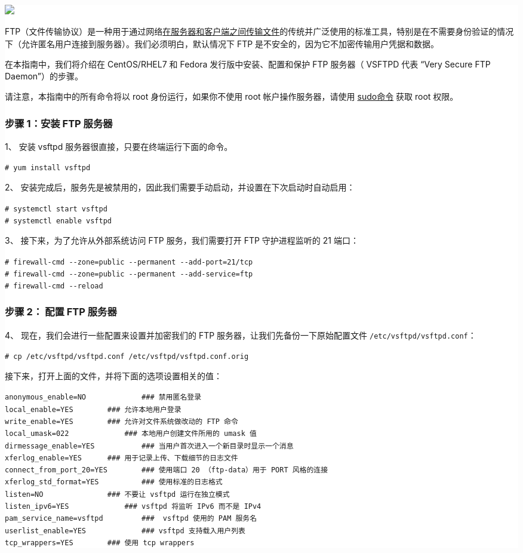 
![](https://img.linux.net.cn/data/attachment/album/201705/21/104945ekg94rgk9hi1k2pk.jpg)


FTP（文件传输协议）是一种用于通过网络[在服务器和客户端之间传输文件](http://www.tecmint.com/scp-commands-examples/)的传统并广泛使用的标准工具，特别是在不需要身份验证的情况下（允许匿名用户连接到服务器）。我们必须明白，默认情况下 FTP 是不安全的，因为它不加密传输用户凭据和数据。


在本指南中，我们将介绍在 CentOS/RHEL7 和 Fedora 发行版中安装、配置和保护 FTP 服务器（ VSFTPD 代表 “Very Secure FTP Daemon”）的步骤。


请注意，本指南中的所有命令将以 root 身份运行，如果你不使用 root 帐户操作服务器，请使用 [sudo命令](http://www.tecmint.com/sudoers-configurations-for-setting-sudo-in-linux/) 获取 root 权限。


### 步骤 1：安装 FTP 服务器


1、 安装 vsftpd 服务器很直接，只要在终端运行下面的命令。



```
# yum install vsftpd

```

2、 安装完成后，服务先是被禁用的，因此我们需要手动启动，并设置在下次启动时自动启用：



```
# systemctl start vsftpd
# systemctl enable vsftpd

```

3、 接下来，为了允许从外部系统访问 FTP 服务，我们需要打开 FTP 守护进程监听的 21 端口：



```
# firewall-cmd --zone=public --permanent --add-port=21/tcp
# firewall-cmd --zone=public --permanent --add-service=ftp
# firewall-cmd --reload

```

### 步骤 2： 配置 FTP 服务器


4、 现在，我们会进行一些配置来设置并加密我们的 FTP 服务器，让我们先备份一下原始配置文件 `/etc/vsftpd/vsftpd.conf`：



```
# cp /etc/vsftpd/vsftpd.conf /etc/vsftpd/vsftpd.conf.orig

```

接下来，打开上面的文件，并将下面的选项设置相关的值：



```
anonymous_enable=NO             ### 禁用匿名登录
local_enable=YES        ### 允许本地用户登录
write_enable=YES        ### 允许对文件系统做改动的 FTP 命令
local_umask=022             ### 本地用户创建文件所用的 umask 值
dirmessage_enable=YES           ### 当用户首次进入一个新目录时显示一个消息
xferlog_enable=YES      ### 用于记录上传、下载细节的日志文件
connect_from_port_20=YES        ### 使用端口 20 （ftp-data）用于 PORT 风格的连接
xferlog_std_format=YES          ### 使用标准的日志格式
listen=NO               ### 不要让 vsftpd 运行在独立模式
listen_ipv6=YES             ### vsftpd 将监听 IPv6 而不是 IPv4
pam_service_name=vsftpd         ###  vsftpd 使用的 PAM 服务名
userlist_enable=YES             ### vsftpd 支持载入用户列表
tcp_wrappers=YES        ### 使用 tcp wrappers
```